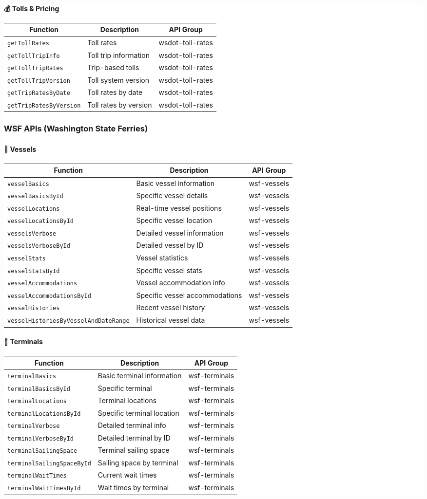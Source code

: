 #### 💰 **Tolls & Pricing**

| Function | Description | API Group |
|----------|-------------|-----------|
| `getTollRates` | Toll rates | wsdot-toll-rates |
| `getTollTripInfo` | Toll trip information | wsdot-toll-rates |
| `getTollTripRates` | Trip-based tolls | wsdot-toll-rates |
| `getTollTripVersion` | Toll system version | wsdot-toll-rates |
| `getTripRatesByDate` | Toll rates by date | wsdot-toll-rates |
| `getTripRatesByVersion` | Toll rates by version | wsdot-toll-rates |

### WSF APIs (Washington State Ferries)

#### 🚢 **Vessels**

| Function | Description | API Group |
|----------|-------------|-----------|
| `vesselBasics` | Basic vessel information | wsf-vessels |
| `vesselBasicsById` | Specific vessel details | wsf-vessels |
| `vesselLocations` | Real-time vessel positions | wsf-vessels |
| `vesselLocationsById` | Specific vessel location | wsf-vessels |
| `vesselsVerbose` | Detailed vessel information | wsf-vessels |
| `vesselsVerboseById` | Detailed vessel by ID | wsf-vessels |
| `vesselStats` | Vessel statistics | wsf-vessels |
| `vesselStatsById` | Specific vessel stats | wsf-vessels |
| `vesselAccommodations` | Vessel accommodation info | wsf-vessels |
| `vesselAccommodationsById` | Specific vessel accommodations | wsf-vessels |
| `vesselHistories` | Recent vessel history | wsf-vessels |
| `vesselHistoriesByVesselAndDateRange` | Historical vessel data | wsf-vessels |

#### 🚟 **Terminals**

| Function | Description | API Group |
|----------|-------------|-----------|
| `terminalBasics` | Basic terminal information | wsf-terminals |
| `terminalBasicsById` | Specific terminal | wsf-terminals |
| `terminalLocations` | Terminal locations | wsf-terminals |
| `terminalLocationsById` | Specific terminal location | wsf-terminals |
| `terminalVerbose` | Detailed terminal info | wsf-terminals |
| `terminalVerboseById` | Detailed terminal by ID | wsf-terminals |
| `terminalSailingSpace` | Terminal sailing space | wsf-terminals |
| `terminalSailingSpaceById` | Sailing space by terminal | wsf-terminals |
| `terminalWaitTimes` | Current wait times | wsf-terminals |
| `terminalWaitTimesById` | Wait times by terminal | wsf-terminals |